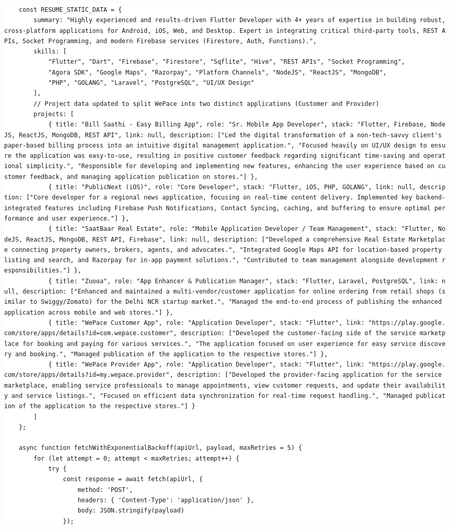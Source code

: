         const RESUME_STATIC_DATA = {
            summary: "Highly experienced and results-driven Flutter Developer with 4+ years of expertise in building robust, cross-platform applications for Android, iOS, Web, and Desktop. Expert in integrating critical third-party tools, REST APIs, Socket Programming, and modern Firebase services (Firestore, Auth, Functions).",
            skills: [
                "Flutter", "Dart", "Firebase", "Firestore", "Sqflite", "Hive", "REST APIs", "Socket Programming", 
                "Agora SDK", "Google Maps", "Razorpay", "Platform Channels", "NodeJS", "ReactJS", "MongoDB", 
                "PHP", "GOLANG", "Laravel", "PostgreSQL", "UI/UX Design"
            ],
            // Project data updated to split WePace into two distinct applications (Customer and Provider)
            projects: [
                { title: "Bill Saathi - Easy Billing App", role: "Sr. Mobile App Developer", stack: "Flutter, Firebase, NodeJS, ReactJS, MongoDB, REST API", link: null, description: ["Led the digital transformation of a non-tech-savvy client's paper-based billing process into an intuitive digital management application.", "Focused heavily on UI/UX design to ensure the application was easy-to-use, resulting in positive customer feedback regarding significant time-saving and operational simplicity.", "Responsible for developing and implementing new features, enhancing the user experience based on customer feedback, and managing application publication on stores."] },
                { title: "PublicNext (iOS)", role: "Core Developer", stack: "Flutter, iOS, PHP, GOLANG", link: null, description: ["Core developer for a regional news application, focusing on real-time content delivery. Implemented key backend-integrated features including Firebase Push Notifications, Contact Syncing, caching, and buffering to ensure optimal performance and user experience."] },
                { title: "SaatBaar Real Estate", role: "Mobile Application Developer / Team Management", stack: "Flutter, NodeJS, ReactJS, MongoDB, REST API, Firebase", link: null, description: ["Developed a comprehensive Real Estate Marketplace connecting property owners, brokers, agents, and advocates.", "Integrated Google Maps API for location-based property listing and search, and Razorpay for in-app payment solutions.", "Contributed to team management alongside development responsibilities."] },
                { title: "Zuooa", role: "App Enhancer & Publication Manager", stack: "Flutter, Laravel, PostgreSQL", link: null, description: ["Enhanced and maintained a multi-vendor/customer application for online ordering from retail shops (similar to Swiggy/Zomato) for the Delhi NCR startup market.", "Managed the end-to-end process of publishing the enhanced application across mobile and web stores."] },
                { title: "WePace Customer App", role: "Application Developer", stack: "Flutter", link: "https://play.google.com/store/apps/details?id=com.wepace.customer", description: ["Developed the customer-facing side of the service marketplace for booking and paying for various services.", "The application focused on user experience for easy service discovery and booking.", "Managed publication of the application to the respective stores."] },
                { title: "WePace Provider App", role: "Application Developer", stack: "Flutter", link: "https://play.google.com/store/apps/details?id=my.wepace.provider", description: ["Developed the provider-facing application for the service marketplace, enabling service professionals to manage appointments, view customer requests, and update their availability and service listings.", "Focused on efficient data synchronization for real-time request handling.", "Managed publication of the application to the respective stores."] }
            ]
        };

        async function fetchWithExponentialBackoff(apiUrl, payload, maxRetries = 5) {
            for (let attempt = 0; attempt < maxRetries; attempt++) {
                try {
                    const response = await fetch(apiUrl, {
                        method: 'POST',
                        headers: { 'Content-Type': 'application/json' },
                        body: JSON.stringify(payload)
                    });
